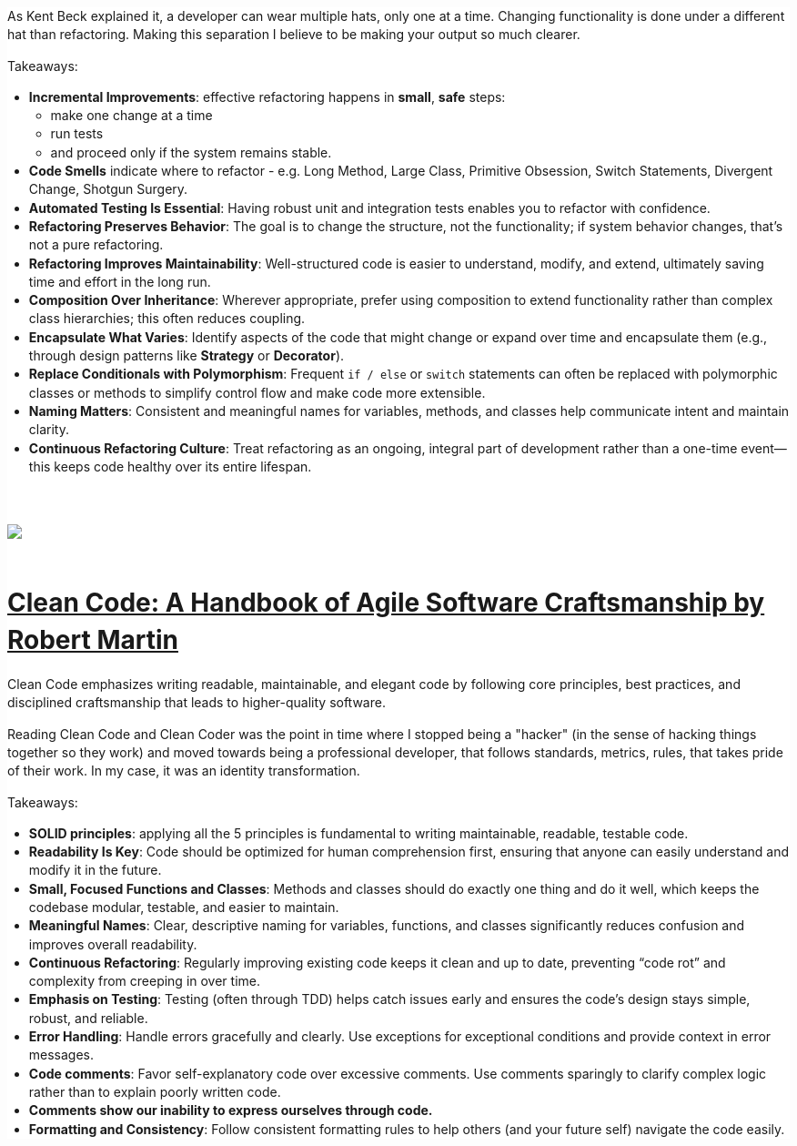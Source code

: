 As Kent Beck explained it, a developer can wear multiple hats, only one at a time. Changing functionality is done under a different hat than refactoring. Making this separation I believe to be making your output so much clearer.

Takeaways:
- __Incremental Improvements__: effective refactoring happens in __small__, __safe__ steps:  
  - make one change at a time
  - run tests
  - and proceed only if the system remains stable.
- __Code Smells__ indicate where to refactor - e.g.  Long Method, Large Class, Primitive Obsession, Switch Statements, Divergent Change, Shotgun Surgery.
- __Automated Testing Is Essential__: Having robust unit and integration tests enables you to refactor with confidence.
- __Refactoring Preserves Behavior__: The goal is to change the structure, not the functionality; if system behavior changes, that’s not a pure refactoring.
- __Refactoring Improves Maintainability__: Well-structured code is easier to understand, modify, and extend, ultimately saving time and effort in the long run.
- __Composition Over Inheritance__: Wherever appropriate, prefer using composition to extend functionality rather than complex class hierarchies; this often reduces coupling.
- __Encapsulate What Varies__:  Identify aspects of the code that might change or expand over time and encapsulate them (e.g., through design patterns like __Strategy__ or __Decorator__).
- __Replace Conditionals with Polymorphism__:  Frequent `if / else` or `switch` statements can often be replaced with polymorphic classes or methods to simplify control flow and make code more extensible.
- __Naming Matters__: Consistent and meaningful names for variables, methods, and classes help communicate intent and maintain clarity.
- __Continuous Refactoring Culture__: Treat refactoring as an ongoing, integral part of development rather than a one-time event—this keeps code healthy over its entire lifespan.

# <img src="https://m.media-amazon.com/images/I/413za4fzZLL._AC_SF480,480_.jpg" width=200>
# [Clean Code: A Handbook of Agile Software Craftsmanship by Robert Martin](https://www.amazon.com/Clean-Code-Handbook-Software-Craftsmanship/dp/0132350882)

Clean Code emphasizes writing readable, maintainable, and elegant code by following core principles, best practices, and disciplined craftsmanship that leads to higher-quality software.

Reading Clean Code and Clean Coder was the point in time where I stopped being a "hacker" (in the sense of hacking things together so they work) and moved towards being a professional developer, that follows standards, metrics, rules, that takes pride of their work. In my case, it was an identity transformation.

Takeaways:
- __SOLID principles__: applying all the 5 principles is fundamental to writing maintainable, readable, testable code.
- __Readability Is Key__: Code should be optimized for human comprehension first, ensuring that anyone can easily understand and modify it in the future.
- __Small, Focused Functions and Classes__: Methods and classes should do exactly one thing and do it well, which keeps the codebase modular, testable, and easier to maintain.
- __Meaningful Names__: Clear, descriptive naming for variables, functions, and classes significantly reduces confusion and improves overall readability.
- __Continuous Refactoring__: Regularly improving existing code keeps it clean and up to date, preventing “code rot” and complexity from creeping in over time.
- __Emphasis on Testing__: Testing (often through TDD) helps catch issues early and ensures the code’s design stays simple, robust, and reliable.
- __Error Handling__: Handle errors gracefully and clearly. Use exceptions for exceptional conditions and provide context in error messages.
- __Code comments__: Favor self-explanatory code over excessive comments. Use comments sparingly to clarify complex logic rather than to explain poorly written code.
- __Comments show our inability to express ourselves through code.__
- __Formatting and Consistency__: Follow consistent formatting rules to help others (and your future self) navigate the code easily.